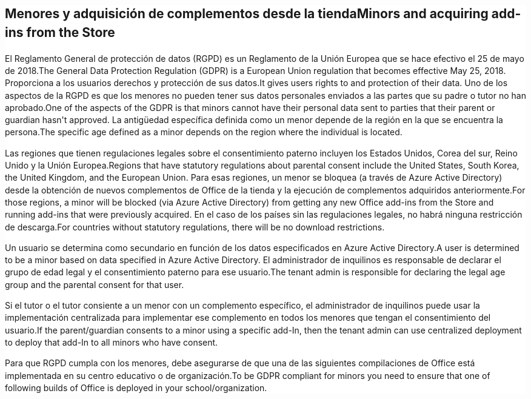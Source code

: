   
## <a name="minors-and-acquiring-add-ins-from-the-store"></a><span data-ttu-id="95297-244">Menores y adquisición de complementos desde la tienda</span><span class="sxs-lookup"><span data-stu-id="95297-244">Minors and acquiring add-ins from the Store</span></span>

<span data-ttu-id="95297-245">El Reglamento General de protección de datos (RGPD) es un Reglamento de la Unión Europea que se hace efectivo el 25 de mayo de 2018.</span><span class="sxs-lookup"><span data-stu-id="95297-245">The General Data Protection Regulation (GDPR) is a European Union regulation that becomes effective May 25, 2018.</span></span> <span data-ttu-id="95297-246">Proporciona a los usuarios derechos y protección de sus datos.</span><span class="sxs-lookup"><span data-stu-id="95297-246">It gives users rights to and protection of their data.</span></span> <span data-ttu-id="95297-247">Uno de los aspectos de la RGPD es que los menores no pueden tener sus datos personales enviados a las partes que su padre o tutor no han aprobado.</span><span class="sxs-lookup"><span data-stu-id="95297-247">One of the aspects of the GDPR is that minors cannot have their personal data sent to parties that their parent or guardian hasn't approved.</span></span> <span data-ttu-id="95297-248">La antigüedad específica definida como un menor depende de la región en la que se encuentra la persona.</span><span class="sxs-lookup"><span data-stu-id="95297-248">The specific age defined as a minor depends on the region where the individual is located.</span></span>
  
<span data-ttu-id="95297-249">Las regiones que tienen regulaciones legales sobre el consentimiento paterno incluyen los Estados Unidos, Corea del sur, Reino Unido y la Unión Europea.</span><span class="sxs-lookup"><span data-stu-id="95297-249">Regions that have statutory regulations about parental consent include the United States, South Korea, the United Kingdom, and the European Union.</span></span> <span data-ttu-id="95297-250">Para esas regiones, un menor se bloquea (a través de Azure Active Directory) desde la obtención de nuevos complementos de Office de la tienda y la ejecución de complementos adquiridos anteriormente.</span><span class="sxs-lookup"><span data-stu-id="95297-250">For those regions, a minor will be blocked (via Azure Active Directory) from getting any new Office add-ins from the Store and running add-ins that were previously acquired.</span></span> <span data-ttu-id="95297-251">En el caso de los países sin las regulaciones legales, no habrá ninguna restricción de descarga.</span><span class="sxs-lookup"><span data-stu-id="95297-251">For countries without statutory regulations, there will be no download restrictions.</span></span>
  
<span data-ttu-id="95297-252">Un usuario se determina como secundario en función de los datos especificados en Azure Active Directory.</span><span class="sxs-lookup"><span data-stu-id="95297-252">A user is determined to be a minor based on data specified in Azure Active Directory.</span></span> <span data-ttu-id="95297-253">El administrador de inquilinos es responsable de declarar el grupo de edad legal y el consentimiento paterno para ese usuario.</span><span class="sxs-lookup"><span data-stu-id="95297-253">The tenant admin is responsible for declaring the legal age group and the parental consent for that user.</span></span>
  
<span data-ttu-id="95297-254">Si el tutor o el tutor consiente a un menor con un complemento específico, el administrador de inquilinos puede usar la implementación centralizada para implementar ese complemento en todos los menores que tengan el consentimiento del usuario.</span><span class="sxs-lookup"><span data-stu-id="95297-254">If the parent/guardian consents to a minor using a specific add-In, then the tenant admin can use centralized deployment to deploy that add-In to all minors who have consent.</span></span>
  
<span data-ttu-id="95297-255">Para que RGPD cumpla con los menores, debe asegurarse de que una de las siguientes compilaciones de Office está implementada en su centro educativo o de organización.</span><span class="sxs-lookup"><span data-stu-id="95297-255">To be GDPR compliant for minors you need to ensure that one of following builds of Office is deployed in your school/organization.</span></span>
  